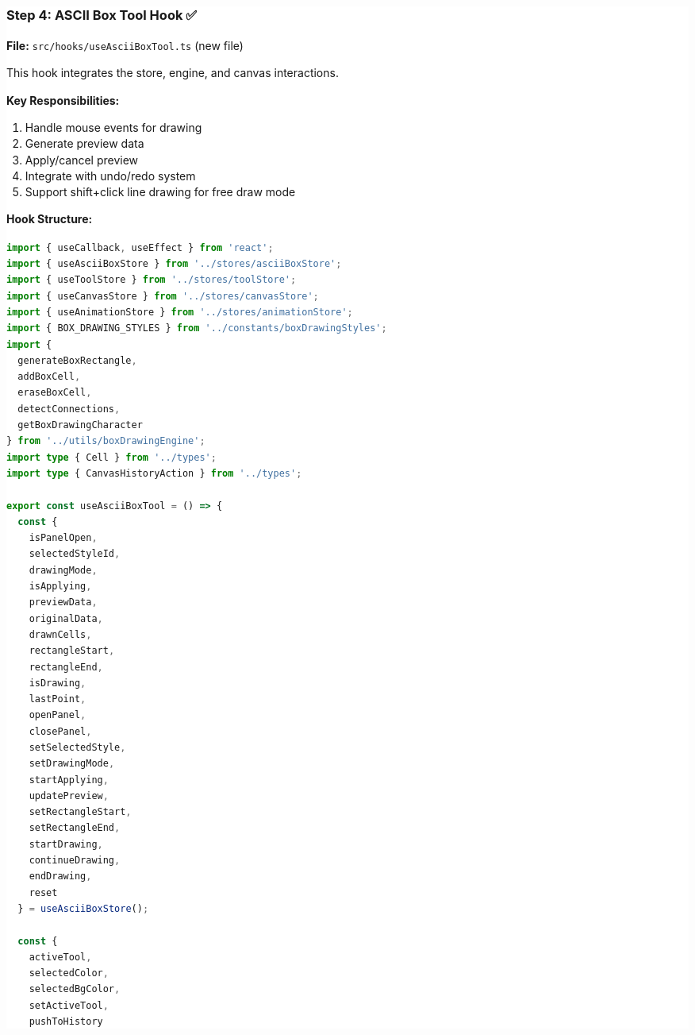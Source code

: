 
### Step 4: ASCII Box Tool Hook ✅

**File:** `src/hooks/useAsciiBoxTool.ts` (new file)

This hook integrates the store, engine, and canvas interactions.

**Key Responsibilities:**
1. Handle mouse events for drawing
2. Generate preview data
3. Apply/cancel preview
4. Integrate with undo/redo system
5. Support shift+click line drawing for free draw mode

**Hook Structure:**
```typescript
import { useCallback, useEffect } from 'react';
import { useAsciiBoxStore } from '../stores/asciiBoxStore';
import { useToolStore } from '../stores/toolStore';
import { useCanvasStore } from '../stores/canvasStore';
import { useAnimationStore } from '../stores/animationStore';
import { BOX_DRAWING_STYLES } from '../constants/boxDrawingStyles';
import {
  generateBoxRectangle,
  addBoxCell,
  eraseBoxCell,
  detectConnections,
  getBoxDrawingCharacter
} from '../utils/boxDrawingEngine';
import type { Cell } from '../types';
import type { CanvasHistoryAction } from '../types';

export const useAsciiBoxTool = () => {
  const {
    isPanelOpen,
    selectedStyleId,
    drawingMode,
    isApplying,
    previewData,
    originalData,
    drawnCells,
    rectangleStart,
    rectangleEnd,
    isDrawing,
    lastPoint,
    openPanel,
    closePanel,
    setSelectedStyle,
    setDrawingMode,
    startApplying,
    updatePreview,
    setRectangleStart,
    setRectangleEnd,
    startDrawing,
    continueDrawing,
    endDrawing,
    reset
  } = useAsciiBoxStore();
  
  const { 
    activeTool,
    selectedColor,
    selectedBgColor,
    setActiveTool,
    pushToHistory
```